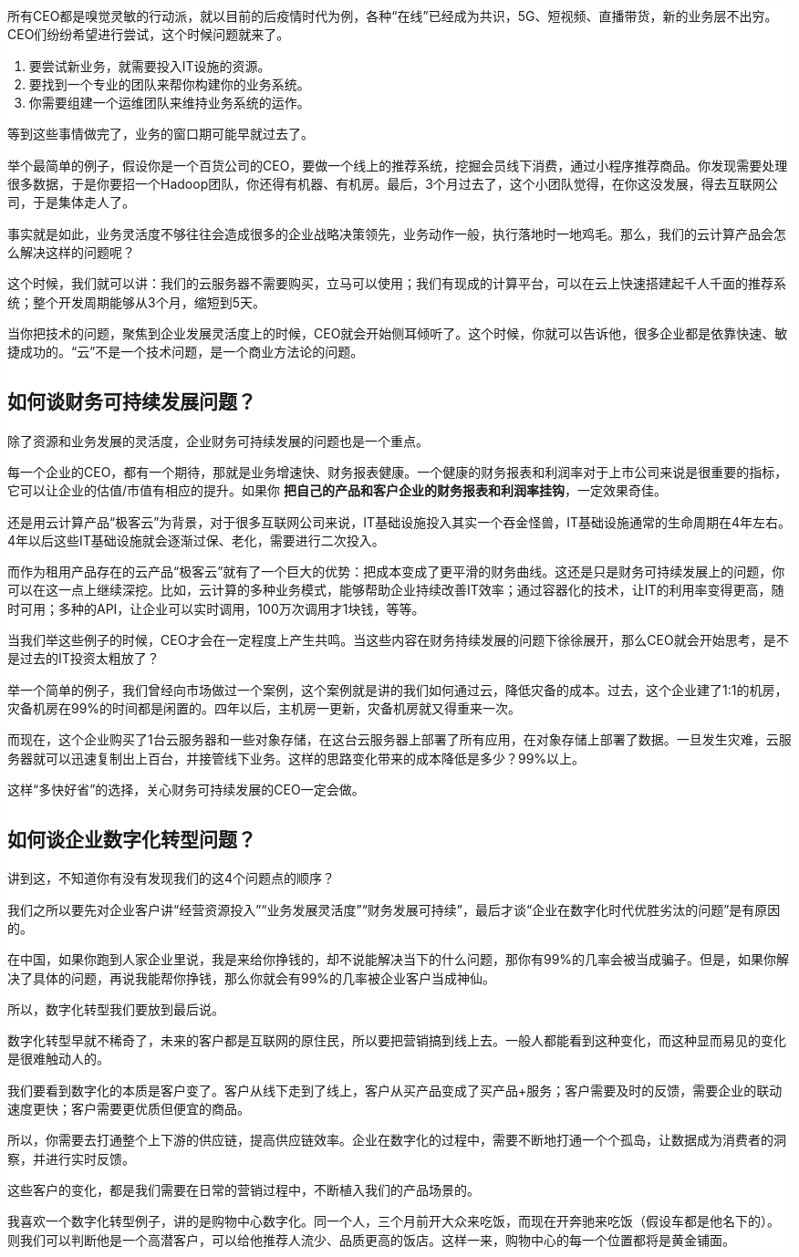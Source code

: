 所有CEO都是嗅觉灵敏的行动派，就以目前的后疫情时代为例，各种“在线”已经成为共识，5G、短视频、直播带货，新的业务层不出穷。CEO们纷纷希望进行尝试，这个时候问题就来了。

1. 要尝试新业务，就需要投入IT设施的资源。
2. 要找到一个专业的团队来帮你构建你的业务系统。
3. 你需要组建一个运维团队来维持业务系统的运作。

等到这些事情做完了，业务的窗口期可能早就过去了。

举个最简单的例子，假设你是一个百货公司的CEO，要做一个线上的推荐系统，挖掘会员线下消费，通过小程序推荐商品。你发现需要处理很多数据，于是你要招一个Hadoop团队，你还得有机器、有机房。最后，3个月过去了，这个小团队觉得，在你这没发展，得去互联网公司，于是集体走人了。

事实就是如此，业务灵活度不够往往会造成很多的企业战略决策领先，业务动作一般，执行落地时一地鸡毛。那么，我们的云计算产品会怎么解决这样的问题呢？

这个时候，我们就可以讲：我们的云服务器不需要购买，立马可以使用；我们有现成的计算平台，可以在云上快速搭建起千人千面的推荐系统；整个开发周期能够从3个月，缩短到5天。

当你把技术的问题，聚焦到企业发展灵活度上的时候，CEO就会开始侧耳倾听了。这个时候，你就可以告诉他，很多企业都是依靠快速、敏捷成功的。“云”不是一个技术问题，是一个商业方法论的问题。

## 如何谈财务可持续发展问题？

除了资源和业务发展的灵活度，企业财务可持续发展的问题也是一个重点。

每一个企业的CEO，都有一个期待，那就是业务增速快、财务报表健康。一个健康的财务报表和利润率对于上市公司来说是很重要的指标，它可以让企业的估值/市值有相应的提升。如果你 **把自己的产品和客户企业的财务报表和利润率挂钩**，一定效果奇佳。

还是用云计算产品“极客云”为背景，对于很多互联网公司来说，IT基础设施投入其实一个吞金怪兽，IT基础设施通常的生命周期在4年左右。4年以后这些IT基础设施就会逐渐过保、老化，需要进行二次投入。

而作为租用产品存在的云产品“极客云”就有了一个巨大的优势：把成本变成了更平滑的财务曲线。这还是只是财务可持续发展上的问题，你可以在这一点上继续深挖。比如，云计算的多种业务模式，能够帮助企业持续改善IT效率；通过容器化的技术，让IT的利用率变得更高，随时可用；多种的API，让企业可以实时调用，100万次调用才1块钱，等等。

当我们举这些例子的时候，CEO才会在一定程度上产生共鸣。当这些内容在财务持续发展的问题下徐徐展开，那么CEO就会开始思考，是不是过去的IT投资太粗放了？

举一个简单的例子，我们曾经向市场做过一个案例，这个案例就是讲的我们如何通过云，降低灾备的成本。过去，这个企业建了1:1的机房，灾备机房在99%的时间都是闲置的。四年以后，主机房一更新，灾备机房就又得重来一次。

而现在，这个企业购买了1台云服务器和一些对象存储，在这台云服务器上部署了所有应用，在对象存储上部署了数据。一旦发生灾难，云服务器就可以迅速复制出上百台，并接管线下业务。这样的思路变化带来的成本降低是多少？99%以上。

这样“多快好省”的选择，关心财务可持续发展的CEO一定会做。

## 如何谈企业数字化转型问题？

讲到这，不知道你有没有发现我们的这4个问题点的顺序？

我们之所以要先对企业客户讲“经营资源投入”“业务发展灵活度”“财务发展可持续”，最后才谈“企业在数字化时代优胜劣汰的问题”是有原因的。

在中国，如果你跑到人家企业里说，我是来给你挣钱的，却不说能解决当下的什么问题，那你有99%的几率会被当成骗子。但是，如果你解决了具体的问题，再说我能帮你挣钱，那么你就会有99%的几率被企业客户当成神仙。

所以，数字化转型我们要放到最后说。

数字化转型早就不稀奇了，未来的客户都是互联网的原住民，所以要把营销搞到线上去。一般人都能看到这种变化，而这种显而易见的变化是很难触动人的。

我们要看到数字化的本质是客户变了。客户从线下走到了线上，客户从买产品变成了买产品+服务；客户需要及时的反馈，需要企业的联动速度更快；客户需要更优质但便宜的商品。

所以，你需要去打通整个上下游的供应链，提高供应链效率。企业在数字化的过程中，需要不断地打通一个个孤岛，让数据成为消费者的洞察，并进行实时反馈。

这些客户的变化，都是我们需要在日常的营销过程中，不断植入我们的产品场景的。

我喜欢一个数字化转型例子，讲的是购物中心数字化。同一个人，三个月前开大众来吃饭，而现在开奔驰来吃饭（假设车都是他名下的）。则我们可以判断他是一个高潜客户，可以给他推荐人流少、品质更高的饭店。这样一来，购物中心的每一个位置都将是黄金铺面。
